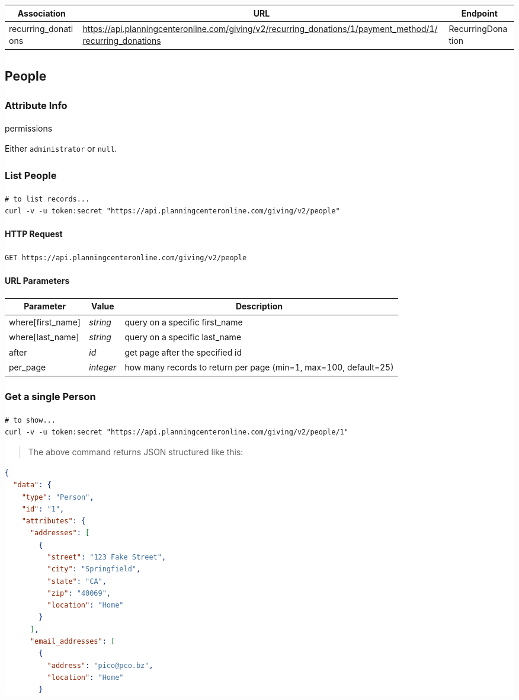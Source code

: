 Association | URL | Endpoint
----------- | --- | --------
recurring_donations | https://api.planningcenteronline.com/giving/v2/recurring_donations/1/payment_method/1/recurring_donations | RecurringDonation







## People

### Attribute Info

<span class='attribute-info-name'>permissions</span>

Either `administrator` or `null`.

### List People

```shell
# to list records...
curl -v -u token:secret "https://api.planningcenteronline.com/giving/v2/people"
```


#### HTTP Request

`GET https://api.planningcenteronline.com/giving/v2/people`

#### URL Parameters

Parameter | Value | Description
--------- | ----- | -----------
where[first_name] | _string_ | query on a specific first_name
where[last_name] | _string_ | query on a specific last_name
after | _id_ | get page after the specified id
per_page | _integer_ | how many records to return per page (min=1, max=100, default=25)

### Get a single Person

```shell
# to show...
curl -v -u token:secret "https://api.planningcenteronline.com/giving/v2/people/1"
```


> The above command returns JSON structured like this:

```json
{
  "data": {
    "type": "Person",
    "id": "1",
    "attributes": {
      "addresses": [
        {
          "street": "123 Fake Street",
          "city": "Springfield",
          "state": "CA",
          "zip": "40069",
          "location": "Home"
        }
      ],
      "email_addresses": [
        {
          "address": "pico@pco.bz",
          "location": "Home"
        }
```